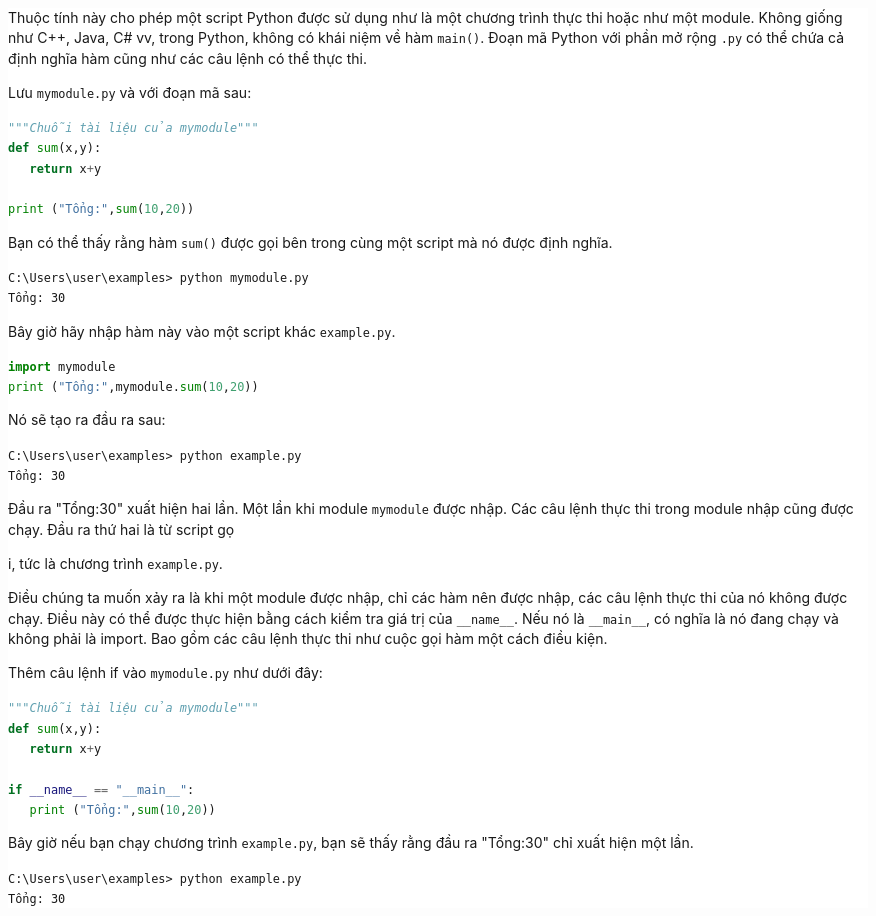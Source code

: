 Thuộc tính này cho phép một script Python được sử dụng như là một chương trình thực thi hoặc như một module. Không giống như C++, Java, C# vv, trong Python, không có khái niệm về hàm `main()`. Đoạn mã Python với phần mở rộng `.py` có thể chứa cả định nghĩa hàm cũng như các câu lệnh có thể thực thi.

Lưu `mymodule.py` và với đoạn mã sau:

```python
"""Chuỗi tài liệu của mymodule"""
def sum(x,y):
   return x+y
   
print ("Tổng:",sum(10,20))
```

Bạn có thể thấy rằng hàm `sum()` được gọi bên trong cùng một script mà nó được định nghĩa.

```
C:\Users\user\examples> python mymodule.py
Tổng: 30
```

Bây giờ hãy nhập hàm này vào một script khác `example.py`.

```python
import mymodule
print ("Tổng:",mymodule.sum(10,20))
```

Nó sẽ tạo ra đầu ra sau:

```
C:\Users\user\examples> python example.py
Tổng: 30
```

Đầu ra "Tổng:30" xuất hiện hai lần. Một lần khi module `mymodule` được nhập. Các câu lệnh thực thi trong module nhập cũng được chạy. Đầu ra thứ hai là từ script gọ

i, tức là chương trình `example.py`.

Điều chúng ta muốn xảy ra là khi một module được nhập, chỉ các hàm nên được nhập, các câu lệnh thực thi của nó không được chạy. Điều này có thể được thực hiện bằng cách kiểm tra giá trị của `__name__`. Nếu nó là `__main__`, có nghĩa là nó đang chạy và không phải là import. Bao gồm các câu lệnh thực thi như cuộc gọi hàm một cách điều kiện.

Thêm câu lệnh if vào `mymodule.py` như dưới đây:

```python
"""Chuỗi tài liệu của mymodule"""
def sum(x,y):
   return x+y

if __name__ == "__main__":
   print ("Tổng:",sum(10,20))
```

Bây giờ nếu bạn chạy chương trình `example.py`, bạn sẽ thấy rằng đầu ra "Tổng:30" chỉ xuất hiện một lần.

```
C:\Users\user\examples> python example.py
Tổng: 30
```
